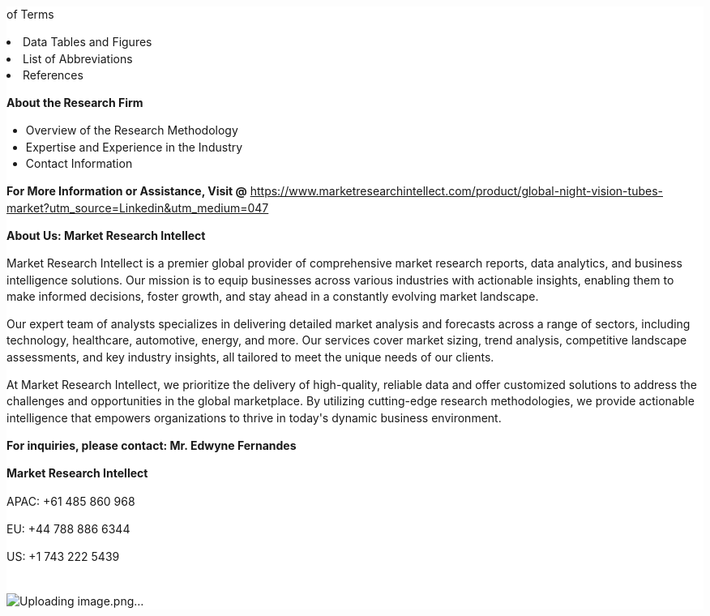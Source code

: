 of Terms</li><li>Data Tables and Figures</li><li>List of Abbreviations</li><li>References</li></ul><p><strong>About the Research Firm</strong></p><ul><li>Overview of the Research Methodology</li><li>Expertise and Experience in the Industry</li><li>Contact Information</li></ul></div><div class="article-main__content" data-test-id="publishing-text-block"><p><span class="font-[700]"><strong>For More Information or Assistance, Visit @</strong>&nbsp;<a href="https://www.marketresearchintellect.com/product/global-night-vision-tubes-market?utm_source=Linkedin&utm_medium=047">https://www.marketresearchintellect.com/product/global-night-vision-tubes-market?utm_source=Linkedin&utm_medium=047</a></span></p><p><strong>About Us: Market Research Intellect</strong></p><p>Market Research Intellect is a premier global provider of comprehensive market research reports, data analytics, and business intelligence solutions. Our mission is to equip businesses across various industries with actionable insights, enabling them to make informed decisions, foster growth, and stay ahead in a constantly evolving market landscape.</p><p>Our expert team of analysts specializes in delivering detailed market analysis and forecasts across a range of sectors, including technology, healthcare, automotive, energy, and more. Our services cover market sizing, trend analysis, competitive landscape assessments, and key industry insights, all tailored to meet the unique needs of our clients.</p><p>At Market Research Intellect, we prioritize the delivery of high-quality, reliable data and offer customized solutions to address the challenges and opportunities in the global marketplace. By utilizing cutting-edge research methodologies, we provide actionable intelligence that empowers organizations to thrive in today's dynamic business environment.</p><p><strong>For inquiries, please contact: Mr. Edwyne Fernandes</strong></p><p><strong>Market Research Intellect</strong></p><p>APAC: +61 485 860 968</p><p>EU: +44 788 886 6344</p><p>US: +1 743 222 5439</p></div><div class="article-main__content" data-test-id="publishing-text-block">&nbsp;</div>
![Uploading image.png…]()
